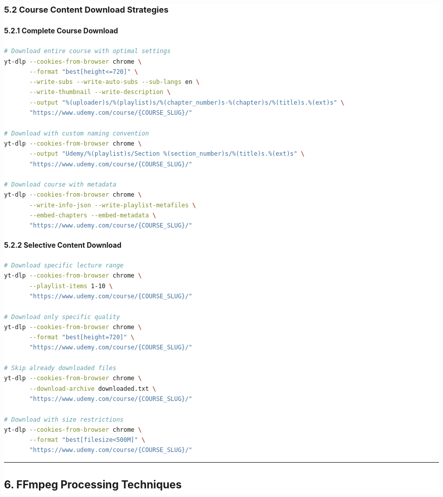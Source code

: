 ### 5.2 Course Content Download Strategies

#### 5.2.1 Complete Course Download
```bash
# Download entire course with optimal settings
yt-dlp --cookies-from-browser chrome \
       --format "best[height<=720]" \
       --write-subs --write-auto-subs --sub-langs en \
       --write-thumbnail --write-description \
       --output "%(uploader)s/%(playlist)s/%(chapter_number)s-%(chapter)s/%(title)s.%(ext)s" \
       "https://www.udemy.com/course/{COURSE_SLUG}/"

# Download with custom naming convention
yt-dlp --cookies-from-browser chrome \
       --output "Udemy/%(playlist)s/Section %(section_number)s/%(title)s.%(ext)s" \
       "https://www.udemy.com/course/{COURSE_SLUG}/"

# Download course with metadata
yt-dlp --cookies-from-browser chrome \
       --write-info-json --write-playlist-metafiles \
       --embed-chapters --embed-metadata \
       "https://www.udemy.com/course/{COURSE_SLUG}/"
```

#### 5.2.2 Selective Content Download
```bash
# Download specific lecture range
yt-dlp --cookies-from-browser chrome \
       --playlist-items 1-10 \
       "https://www.udemy.com/course/{COURSE_SLUG}/"

# Download only specific quality
yt-dlp --cookies-from-browser chrome \
       --format "best[height=720]" \
       "https://www.udemy.com/course/{COURSE_SLUG}/"

# Skip already downloaded files
yt-dlp --cookies-from-browser chrome \
       --download-archive downloaded.txt \
       "https://www.udemy.com/course/{COURSE_SLUG}/"

# Download with size restrictions
yt-dlp --cookies-from-browser chrome \
       --format "best[filesize<500M]" \
       "https://www.udemy.com/course/{COURSE_SLUG}/"
```

---

## 6. FFmpeg Processing Techniques
